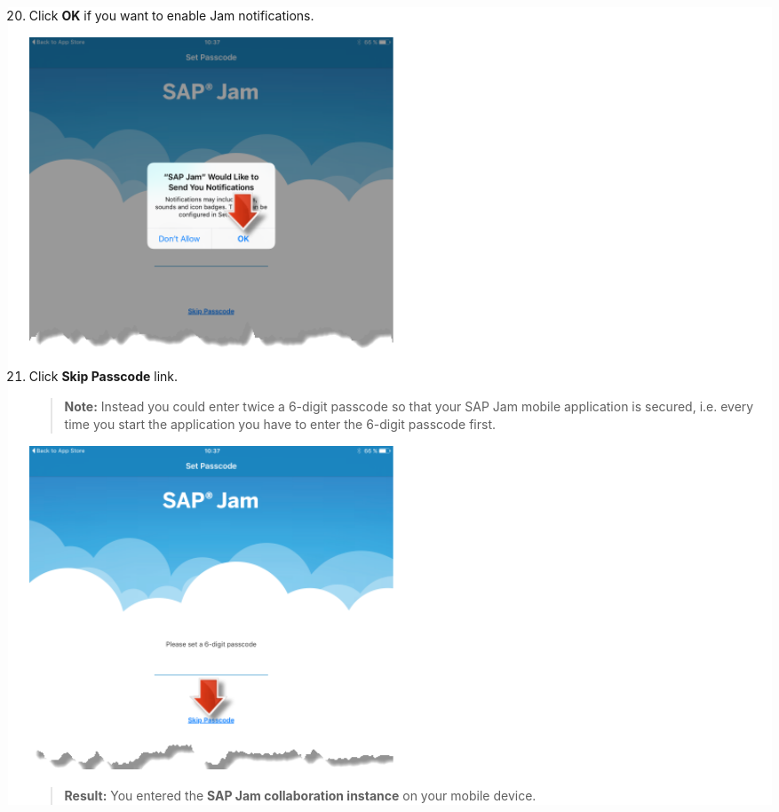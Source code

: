 20. Click **OK** if you want to enable Jam notifications.

    <img src="./images/w3-u6-s3/pic112--bonus.png" alt="" width="640px"/>

21. Click **Skip Passcode** link.

    > **Note:** Instead you could enter twice a 6-digit passcode so that your SAP Jam mobile application is secured, i.e. every time you start the application you have to enter the 6-digit passcode first.

    <img src="./images/w3-u6-s3/pic113--bonus.png" alt="" width="640px"/>

    > **Result:** You entered the **SAP Jam collaboration instance** on your mobile device.